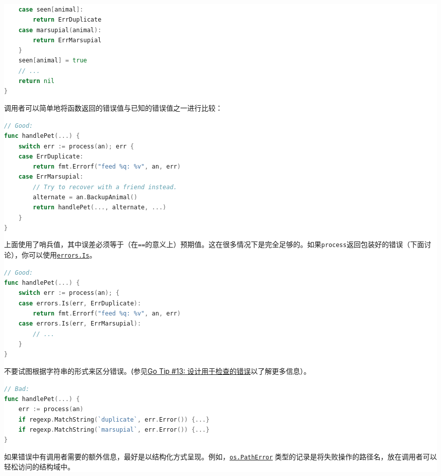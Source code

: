 ```go
    case seen[animal]:
        return ErrDuplicate
    case marsupial(animal):
        return ErrMarsupial
    }
    seen[animal] = true
    // ...
    return nil
}
```

调用者可以简单地将函数返回的错误值与已知的错误值之一进行比较：

```go
// Good:
func handlePet(...) {
    switch err := process(an); err {
    case ErrDuplicate:
        return fmt.Errorf("feed %q: %v", an, err)
    case ErrMarsupial:
        // Try to recover with a friend instead.
        alternate = an.BackupAnimal()
        return handlePet(..., alternate, ...)
    }
}
```

上面使用了哨兵值，其中误差必须等于（在`==`的意义上）预期值。这在很多情况下是完全足够的。如果`process`返回包装好的错误（下面讨论），你可以使用[`errors.Is`](https://pkg.go.dev/errors#Is)。

```go
// Good:
func handlePet(...) {
    switch err := process(an); {
    case errors.Is(err, ErrDuplicate):
        return fmt.Errorf("feed %q: %v", an, err)
    case errors.Is(err, ErrMarsupial):
        // ...
    }
}
```

不要试图根据字符串的形式来区分错误。(参见[Go Tip #13: 设计用于检查的错误](https://google.github.io/styleguide/go/index.html#gotip)以了解更多信息）。

```go
// Bad:
func handlePet(...) {
    err := process(an)
    if regexp.MatchString(`duplicate`, err.Error()) {...}
    if regexp.MatchString(`marsupial`, err.Error()) {...}
}
```

如果错误中有调用者需要的额外信息，最好是以结构化方式呈现。例如，[`os.PathError`](https://pkg.go.dev/os#PathError) 类型的记录是将失败操作的路径名，放在调用者可以轻松访问的结构域中。
